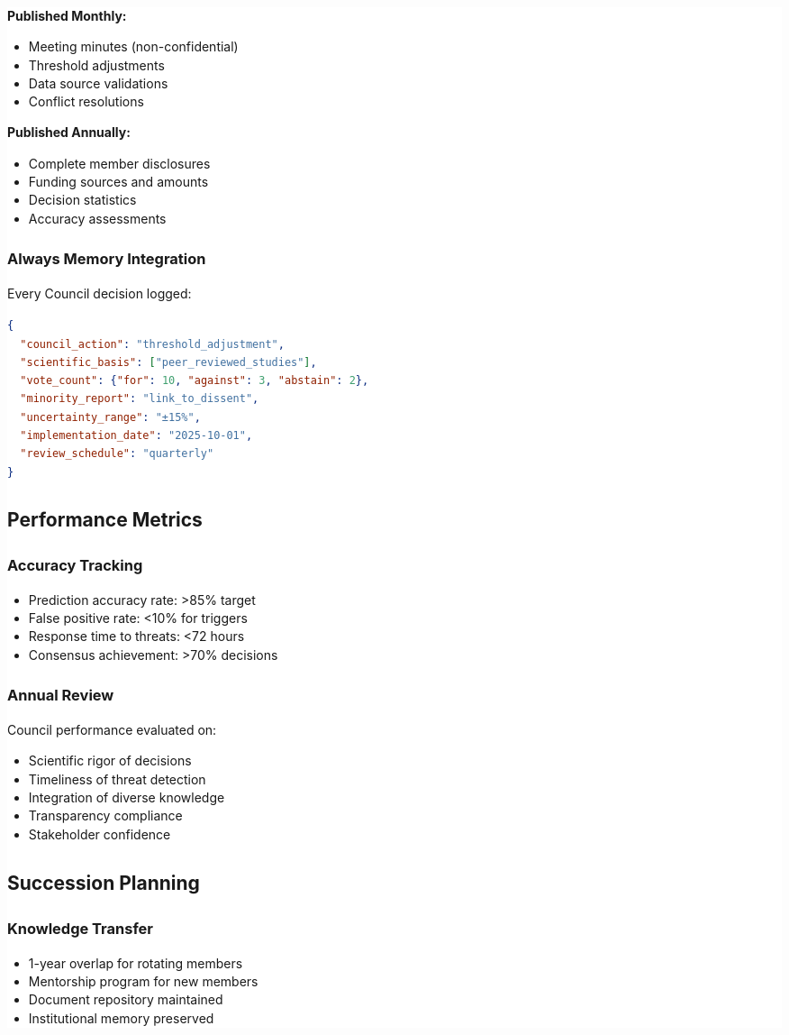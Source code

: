 **Published Monthly:**
- Meeting minutes (non-confidential)
- Threshold adjustments
- Data source validations
- Conflict resolutions

**Published Annually:**
- Complete member disclosures
- Funding sources and amounts
- Decision statistics
- Accuracy assessments

### Always Memory Integration

Every Council decision logged:

```json
{
  "council_action": "threshold_adjustment",
  "scientific_basis": ["peer_reviewed_studies"],
  "vote_count": {"for": 10, "against": 3, "abstain": 2},
  "minority_report": "link_to_dissent",
  "uncertainty_range": "±15%",
  "implementation_date": "2025-10-01",
  "review_schedule": "quarterly"
}
```

## Performance Metrics

### Accuracy Tracking

- Prediction accuracy rate: >85% target
- False positive rate: <10% for triggers
- Response time to threats: <72 hours
- Consensus achievement: >70% decisions

### Annual Review

Council performance evaluated on:
- Scientific rigor of decisions
- Timeliness of threat detection
- Integration of diverse knowledge
- Transparency compliance
- Stakeholder confidence

## Succession Planning

### Knowledge Transfer

- 1-year overlap for rotating members
- Mentorship program for new members
- Document repository maintained
- Institutional memory preserved
